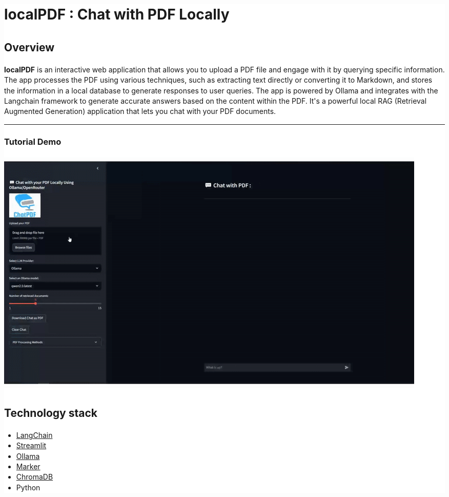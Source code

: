 # **localPDF** : Chat with PDF Locally

## Overview

**localPDF** is an interactive web application that allows you to upload a PDF file and engage with it by querying specific information. The app processes the PDF using various techniques, such as extracting text directly or converting it to Markdown, and stores the information in a local database to generate responses to user queries. The app is powered by Ollama and integrates with the Langchain framework to generate accurate answers based on the content within the PDF. It's a powerful local RAG (Retrieval Augmented Generation) application that lets you chat with your PDF documents.



---

### Tutorial Demo

![Tutorial GIF](./imgs/tutorial.gif)

<video src="./imgs/video.mp4" autoplay controls loop controlsList="nodownload" style="max-width: 100%; height: auto;">
  Your browser does not support the video tag.
</video>


## Technology stack

- [LangChain](https://python.langchain.com/api_reference/reference.html)
- [Streamlit](https://docs.streamlit.io/)
- [Ollama](https://ollama.ai/)
- [Marker](https://github.com/VikParuchuri/marker)
- [ChromaDB](https://docs.trychroma.com/docs/overview/getting-started)
- Python

